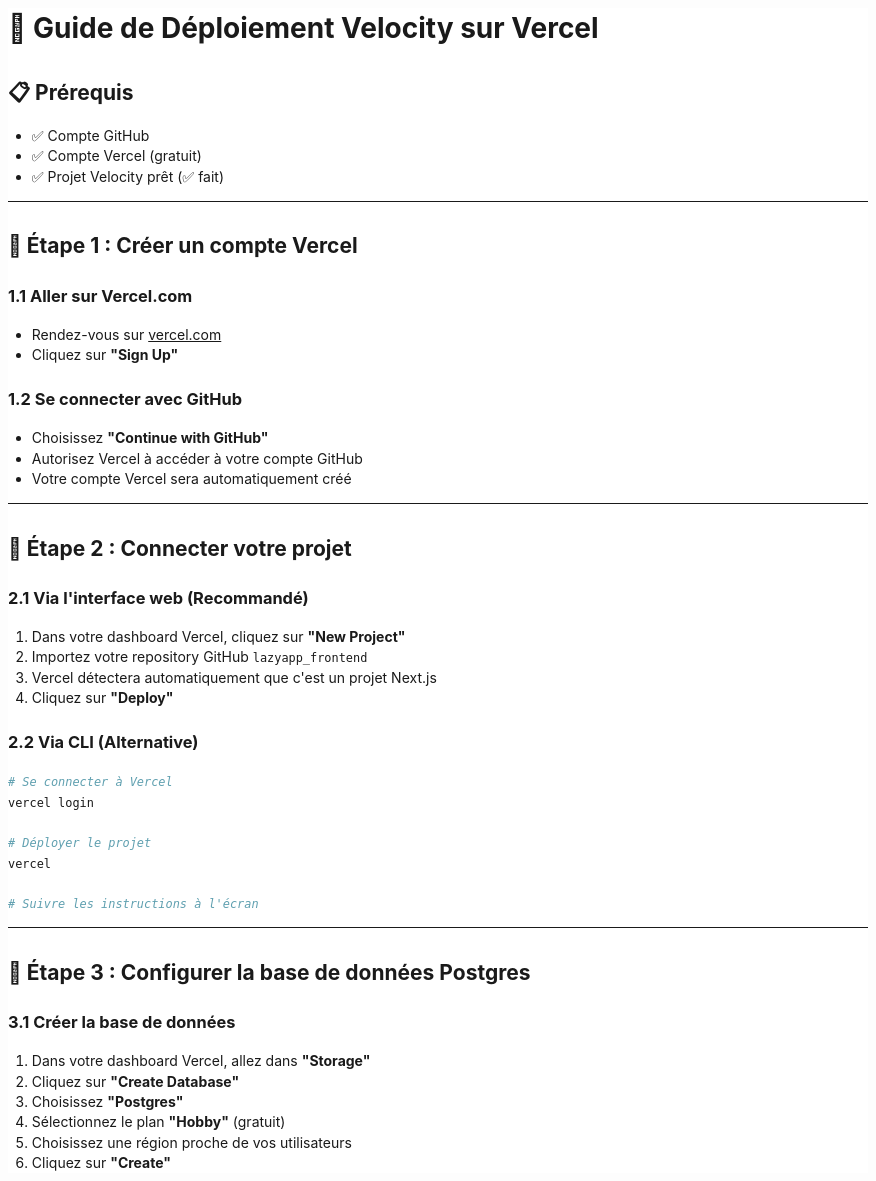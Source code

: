 # 🚀 Guide de Déploiement Velocity sur Vercel

## 📋 **Prérequis**

- ✅ Compte GitHub
- ✅ Compte Vercel (gratuit)
- ✅ Projet Velocity prêt (✅ fait)

---

## 🎯 **Étape 1 : Créer un compte Vercel**

### **1.1 Aller sur Vercel.com**
- Rendez-vous sur [vercel.com](https://vercel.com)
- Cliquez sur **"Sign Up"**

### **1.2 Se connecter avec GitHub**
- Choisissez **"Continue with GitHub"**
- Autorisez Vercel à accéder à votre compte GitHub
- Votre compte Vercel sera automatiquement créé

---

## 🎯 **Étape 2 : Connecter votre projet**

### **2.1 Via l'interface web (Recommandé)**
1. Dans votre dashboard Vercel, cliquez sur **"New Project"**
2. Importez votre repository GitHub `lazyapp_frontend`
3. Vercel détectera automatiquement que c'est un projet Next.js
4. Cliquez sur **"Deploy"**

### **2.2 Via CLI (Alternative)**
```bash
# Se connecter à Vercel
vercel login

# Déployer le projet
vercel

# Suivre les instructions à l'écran
```

---

## 🎯 **Étape 3 : Configurer la base de données Postgres**

### **3.1 Créer la base de données**
1. Dans votre dashboard Vercel, allez dans **"Storage"**
2. Cliquez sur **"Create Database"**
3. Choisissez **"Postgres"**
4. Sélectionnez le plan **"Hobby"** (gratuit)
5. Choisissez une région proche de vos utilisateurs
6. Cliquez sur **"Create"**
